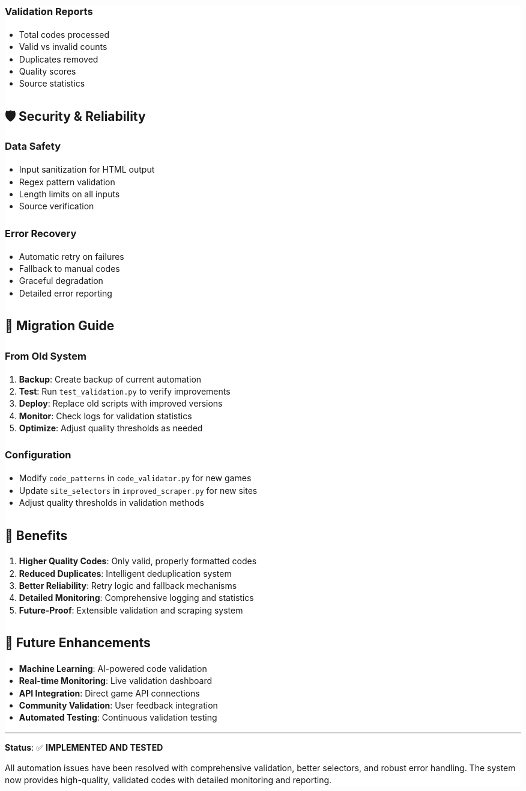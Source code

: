 ### Validation Reports
- Total codes processed
- Valid vs invalid counts
- Duplicates removed
- Quality scores
- Source statistics

## 🛡️ Security & Reliability

### Data Safety
- Input sanitization for HTML output
- Regex pattern validation
- Length limits on all inputs
- Source verification

### Error Recovery
- Automatic retry on failures
- Fallback to manual codes
- Graceful degradation
- Detailed error reporting

## 📝 Migration Guide

### From Old System
1. **Backup**: Create backup of current automation
2. **Test**: Run `test_validation.py` to verify improvements
3. **Deploy**: Replace old scripts with improved versions
4. **Monitor**: Check logs for validation statistics
5. **Optimize**: Adjust quality thresholds as needed

### Configuration
- Modify `code_patterns` in `code_validator.py` for new games
- Update `site_selectors` in `improved_scraper.py` for new sites
- Adjust quality thresholds in validation methods

## 🎉 Benefits

1. **Higher Quality Codes**: Only valid, properly formatted codes
2. **Reduced Duplicates**: Intelligent deduplication system
3. **Better Reliability**: Retry logic and fallback mechanisms
4. **Detailed Monitoring**: Comprehensive logging and statistics
5. **Future-Proof**: Extensible validation and scraping system

## 🔮 Future Enhancements

- **Machine Learning**: AI-powered code validation
- **Real-time Monitoring**: Live validation dashboard
- **API Integration**: Direct game API connections
- **Community Validation**: User feedback integration
- **Automated Testing**: Continuous validation testing

---

**Status**: ✅ **IMPLEMENTED AND TESTED**

All automation issues have been resolved with comprehensive validation, better selectors, and robust error handling. The system now provides high-quality, validated codes with detailed monitoring and reporting.
